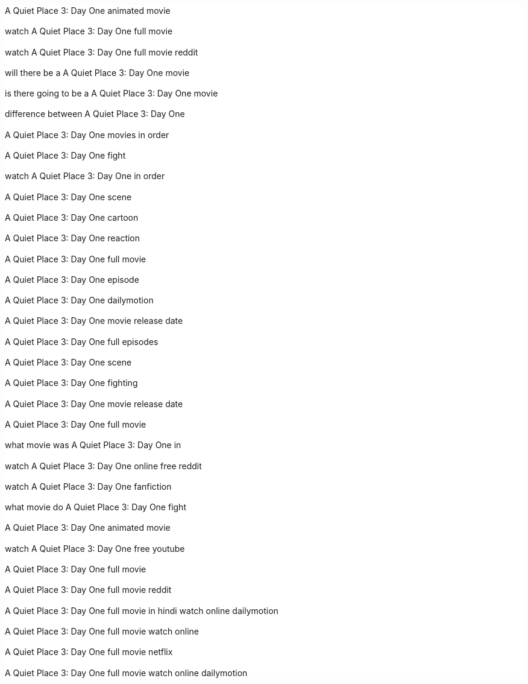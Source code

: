 A Quiet Place 3: Day One animated movie

watch A Quiet Place 3: Day One full movie

watch A Quiet Place 3: Day One full movie reddit

will there be a A Quiet Place 3: Day One movie

is there going to be a A Quiet Place 3: Day One movie

difference between A Quiet Place 3: Day One

A Quiet Place 3: Day One movies in order

A Quiet Place 3: Day One fight

watch A Quiet Place 3: Day One in order

A Quiet Place 3: Day One scene

A Quiet Place 3: Day One cartoon

A Quiet Place 3: Day One reaction

A Quiet Place 3: Day One full movie

A Quiet Place 3: Day One episode

A Quiet Place 3: Day One dailymotion

A Quiet Place 3: Day One movie release date

A Quiet Place 3: Day One full episodes

A Quiet Place 3: Day One scene

A Quiet Place 3: Day One fighting

A Quiet Place 3: Day One movie release date

A Quiet Place 3: Day One full movie

what movie was A Quiet Place 3: Day One in

watch A Quiet Place 3: Day One online free reddit

watch A Quiet Place 3: Day One fanfiction

what movie do A Quiet Place 3: Day One fight

A Quiet Place 3: Day One animated movie

watch A Quiet Place 3: Day One free youtube

A Quiet Place 3: Day One full movie

A Quiet Place 3: Day One full movie reddit

A Quiet Place 3: Day One full movie in hindi watch online dailymotion

A Quiet Place 3: Day One full movie watch online

A Quiet Place 3: Day One full movie netflix

A Quiet Place 3: Day One full movie watch online dailymotion
